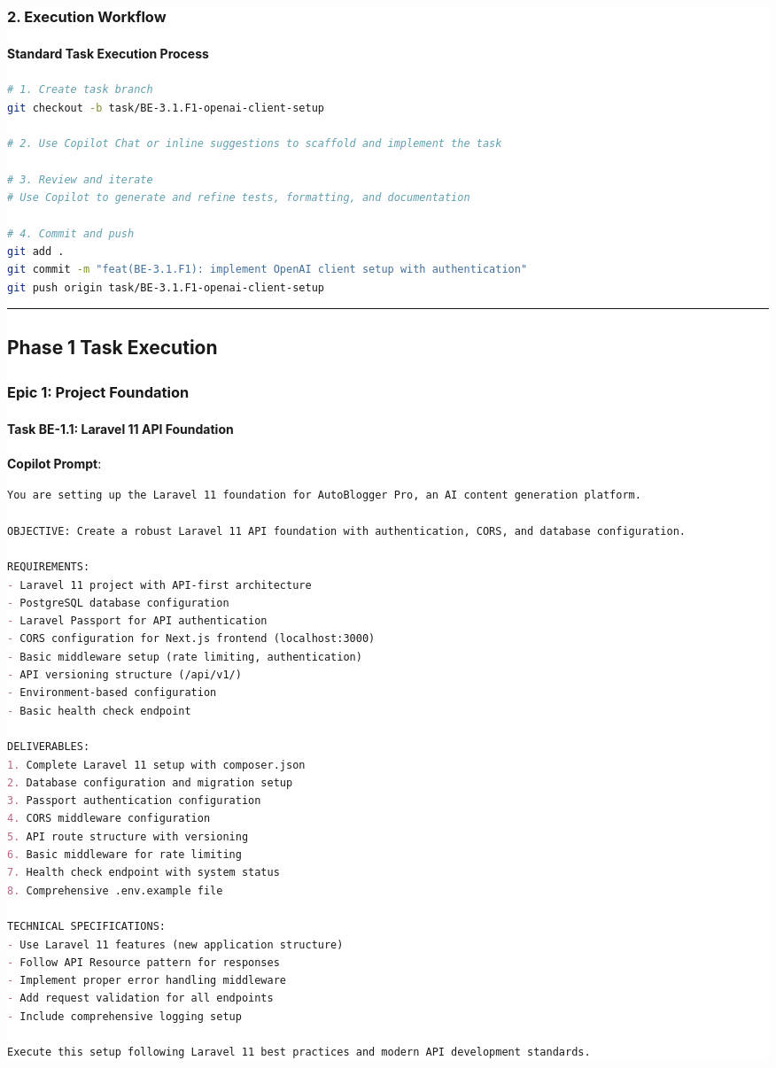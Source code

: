 ### 2. Execution Workflow

#### Standard Task Execution Process

```bash
# 1. Create task branch
git checkout -b task/BE-3.1.F1-openai-client-setup

# 2. Use Copilot Chat or inline suggestions to scaffold and implement the task

# 3. Review and iterate
# Use Copilot to generate and refine tests, formatting, and documentation

# 4. Commit and push
git add .
git commit -m "feat(BE-3.1.F1): implement OpenAI client setup with authentication"
git push origin task/BE-3.1.F1-openai-client-setup
```

---

## Phase 1 Task Execution

### Epic 1: Project Foundation

#### Task BE-1.1: Laravel 11 API Foundation

**Copilot Prompt**:
```markdown
You are setting up the Laravel 11 foundation for AutoBlogger Pro, an AI content generation platform.

OBJECTIVE: Create a robust Laravel 11 API foundation with authentication, CORS, and database configuration.

REQUIREMENTS:
- Laravel 11 project with API-first architecture
- PostgreSQL database configuration
- Laravel Passport for API authentication
- CORS configuration for Next.js frontend (localhost:3000)
- Basic middleware setup (rate limiting, authentication)
- API versioning structure (/api/v1/)
- Environment-based configuration
- Basic health check endpoint

DELIVERABLES:
1. Complete Laravel 11 setup with composer.json
2. Database configuration and migration setup
3. Passport authentication configuration
4. CORS middleware configuration
5. API route structure with versioning
6. Basic middleware for rate limiting
7. Health check endpoint with system status
8. Comprehensive .env.example file

TECHNICAL SPECIFICATIONS:
- Use Laravel 11 features (new application structure)
- Follow API Resource pattern for responses
- Implement proper error handling middleware
- Add request validation for all endpoints
- Include comprehensive logging setup

Execute this setup following Laravel 11 best practices and modern API development standards.
```